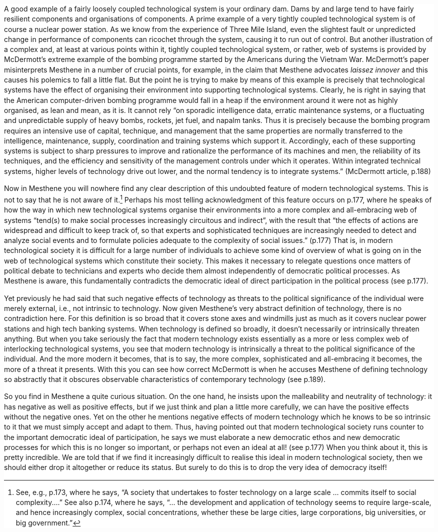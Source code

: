 A good example of a fairly loosely coupled technological system is your ordinary dam. Dams by and large tend to have fairly resilient components and organisations of components. A prime example of a very tightly coupled technological system is of course a nuclear power station. As we know from the experience of Three Mile Island, even the slightest fault or unpredicted change in performance of components can ricochet through the system, causing it to run out of control. But another illustration of a complex and, at least at various points within it, tightly coupled technological system, or rather, web of systems is provided by McDermott’s extreme example of the bombing programme started by the Americans during the Vietnam War. McDermott’s paper misinterprets Mesthene in a number of crucial points, for example, in the claim that Mesthene advocates _laissez innover_ and this causes his polemics to fall a little flat. But the point he is trying to make by means of this example is precisely that technological systems have the effect of organising their environment into supporting technological systems. Clearly, he is right in saying that the American computer-driven bombing programme would fall in a heap if the environment around it were not as highly organised, as lean and mean, as it is. It cannot rely “on sporadic intelligence data, erratic maintenance systems, or a fluctuating and unpredictable supply of heavy bombs, rockets, jet fuel, and napalm tanks. Thus it is precisely because the bombing program requires an intensive use of capital, technique, and management that the same properties are normally transferred to the intelligence, maintenance, supply, coordination and training systems which support it. Accordingly, each of these supporting systems is subject to sharp pressures to improve and rationalize the performance of its machines and men, the reliability of its techniques, and the efficiency and sensitivity of the management controls under which it operates. Within integrated technical systems, higher levels of technology drive out lower, and the normal tendency is to integrate systems.” (McDermott article, p.188) 

Now in Mesthene you will nowhere find any clear description of this undoubted feature of modern technological systems. This is not to say that he is not aware of it.[^6] Perhaps his most telling acknowledgment of this feature occurs on p.177, where he speaks of how the way in which new technological systems organise their environments into a more complex and all-embracing web of systems “tend(s) to make social processes increasingly circuitous and indirect”, with the result that “the effects of actions are widespread and difficult to keep track of, so that experts and sophisticated techniques are increasingly needed to detect and analyze social events and to formulate policies adequate to the complexity of social issues.” (p.177) That is, in modern technological society it is difficult for a large number of individuals to achieve some kind of overview of what is going on in the web of technological systems which constitute their society. This makes it necessary to relegate questions once matters of political debate to technicians and experts who decide them almost independently of democratic political processes. As Mesthene is aware, this fundamentally contradicts the democratic ideal of direct participation in the political process (see p.177). 

Yet previously he had said that such negative effects of technology as threats to the political significance of the individual were merely external, i.e., not intrinsic to technology. Now given Mesthene’s very abstract definition of technology, there is no contradiction here. For this definition is so broad that it covers stone axes and windmills just as much as it covers nuclear power stations and high tech banking systems. When technology is defined so broadly, it doesn’t necessarily or intrinsically threaten anything. But when you take seriously the fact that modern technology exists essentially as a more or less complex web of interlocking technological systems, you see that modern technology is intrinsically a threat to the political significance of the individual. And the more modern it becomes, that is to say, the more complex, sophisticated and all-embracing it becomes, the more of a threat it presents. With this you can see how correct McDermott is when he accuses Mesthene of defining technology so abstractly that it obscures observable characteristics of contemporary technology (see p.189). 

So you find in Mesthene a quite curious situation. On the one hand, he insists upon the malleability and neutrality of technology: it has negative as well as positive effects, but if we just think and plan a little more carefully, we can have the positive effects without the negative ones. Yet on the other he mentions negative effects of modern technology which he knows to be so intrinsic to it that we must simply accept and adapt to them. Thus, having pointed out that modern technological society runs counter to the important democratic ideal of participation, he says we must elaborate a new democratic ethos and new democratic processes for which this is no longer so important, or perhaps not even an ideal at all! (see p.177) When you think about it, this is pretty incredible. We are told that if we find it increasingly difficult to realise this ideal in modern technological society, then we should either drop it altogether or reduce its status. But surely to do this is to drop the very idea of democracy itself! 


[^1]: As I pointed out last time, this conception of technology does not really cover all things we would call technology or technologies. It does not cover the windmill or the axe, for example; if you think about it, you will realise that it really only covers certain kinds of technology which rest rather firmly upon modern scientific knowledge. For it is really only such knowledge which allows us to identify and understand natural processes to the point where we can build environments of control into which we can insert them. Clearly, we need to understand processes like combustion, boiling, pressure, evaporation and the like rather well before we can build a steam engine. So knowledge of the laws governing the behaviour of natural processes is practically indispensable for building this kind of technological device. Note that this conception also encompasses electronic devices like radios and computers. A radio is an environment which converts certain kinds of electromagnetic radiation occurring in its immediate vicinity into electricity, which in turn is directed through various bits of circuitry to a loudspeaker which in turn produces in response to these impulses certain kinds of sound wave. Of course, although electromagnetic radiation does occur naturally, only artificially produced and shaped radiation causes the radio to produce more than crackling. So really, the radio is just one part of a much more complex and extended technological system which includes the radio station, the radio masts and possibly even the whole system of power generation which powers both the radio station and the radio itself. 
[^2]: Instead, he indicates a number of earlier, nineteenth century thinkers: Henri Saint-Simon, a French industrialist and politician who lived in the first part of the nineteenth century; Auguste Comte, a French philosopher; and Karl Marx, the founder of Marxism and Communism. It is, incidentally, quite important to note both that Marx was quite pro-technology and that Soviet Communists were mostly very rabid technological enthusiasts. 
[^3]: He then says that the radical position is “akin to historical back-to-nature” attitudes and is propounded mainly by artists, literary commentators, popular social critics, and existentialist philosophers.” And we must not forget “our youth”, who also find this view congenial. As you might expect, comments like these are pretty standard rhetorical ploys, particularly for those in the centre of my scale, who tend to regard themselves as the only cool and objective heads in town. Note the characteristic yet false insinuation that the radicals are at least akin to “back-to-nature” freaks, who would have us return to the caves. Note, too, the slight suggestion that the radical view is held mostly by people who really do not understand either science or technology, e.g., “artists, literary commentators, popular social critics, and existentialist philosophers.” (p.156) 
[^4]: But why does Mesthene believe that there is no understanding of technology without an account of how it causes social change? He believes this because he believes that genuine understanding of anything consists in knowing what causal properties it has, what causal laws it is subject to and sometimes also what other things caused it to exist; to understand or know a thing is thus to know a thing’s cause, its causal properties and the causal laws it falls under. Now to have such knowledge is to have scientific knowledge of it. For ever since the great Greek philosopher Aristotle, scientific knowledge has been seen as precise and systematic knowledge of the causes of things. So Mesthene believes that there is no understanding of technology without an account of how it causes social change because he believes that any genuine understanding of technology must be scientific. He regards the three views on technology just outlined as not genuinely scientific, and thus for this reason of limited cognitive worth.<br><br/>Indeed, Mesthene believes that at least the first two of these three views can be positively refuted by scientific and empirical methods. Thus, in the section entitled “Some Countervailing Considerations”, Mesthene cites work by a colleague Oettinger which shows the first view to be wrong. Oettinger investigated the introduction of certain kinds of educational technology into American schools in the 1960’s. It was hoped that this technology would significantly improve the education system by enabling individualised instruction for every child, systematic planning and uniform standards across 25,000 separate school districts, compensation for bad teachers, better administration, and so on. But these high technological hopes were disappointed; to paraphrase Mesthene, human fallibility and political reality kept utopia at bay (see p.158). <br><br/>Similarly, proponents of the second view typically claim that “... technological and social complexity must inevitably lead to reducing the individual to “mass” or “organization” man ...” (p.172). Thus, one such radical, Herbert Marcuse, has accused technology, at least as it operates in modern industrial society, of flattening out individuality, of turning people into “one-dimensional” consumers of products. But, thinks Mesthene, this is demonstrably false; precisely modern technology and economic activity has made it possible for the individual to be more individual than ever before. Mesthene cites one of his colleagues in the Harvard Programme, Edward Shils, who claims that “the scope of individual choice and action today are greater than in previous times, all the way from consumer behavior to political or religious allegiance.” (p.172) In general, Mesthene believes that a study by another of his colleagues, one Manfred Stanley, has shown that the predictions of doom and disaster through technology typically made by radicals are premature - see p.158. 
[^5]: Of course, when I say that this axe implies certain ways of life, I do not mean that it necessarily implies them. That is, I do not mean that in any conceivable world whatsoever a stone axe would imply the existence of certain other tools, skills and knowledge. After all, a world is conceivable in which stone axe heads could occur naturally, say, as a result of volcanic activity. In such a world, the people living there would not have to produce axes-heads, they could just go out and find them. But our world is and has never been like this, at least not since human beings have been on it. So given the way our world is, with its particular physical laws and characteristics, a stone axe implies these other tools, skills and knowledge. For without these other things it would not exist in our world. 
[^6]: See, e.g., p.173, where he says, “A society that undertakes to foster technology on a large scale ... commits itself to social complexity....” See also p.174, where he says, “... the development and application of technology seems to require large-scale, and hence increasingly complex, social concentrations, whether these be large cities, large corporations, big universities, or big government.” 